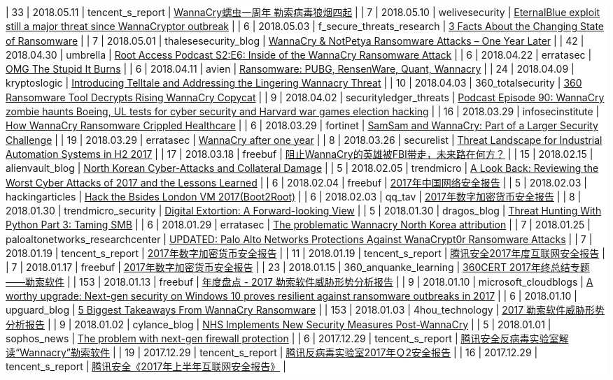 | 33 | 2018.05.11 | tencent_s_report | [WannaCry蠕虫一周年 勒索病毒狼烟四起](https://s.tencent.com/research/report/477.html) |
| 7 | 2018.05.10 | welivesecurity | [EternalBlue exploit still a major threat since WannaCryptor outbreak](https://www.welivesecurity.com/2018/05/10/one-year-later-eternalblue-exploit-wannacryptor/) |
| 6 | 2018.05.03 | f_secure_threats_research | [3 Facts About the Changing State of Ransomware](https://blog.f-secure.com/3-facts-about-the-changing-state-of-ransomware/) |
| 7 | 2018.05.01 | thalesesecurity_blog | [WannaCry & NotPetya Ransomware Attacks – One Year Later](https://blog.thalesesecurity.com/2018/05/01/wannacry-notpetya-ransomware-attacks-one-year-later/) |
| 42 | 2018.04.30 | umbrella | [Root Access Podcast S2:E6: Inside of the WannaCry Ransomware Attack](https://umbrella.cisco.com:443/blog/2018/04/30/root-access-podcast-s2e6-inside-wannacry-ransomware-attack/) |
| 6 | 2018.04.22 | erratasec | [OMG The Stupid It Burns](https://blog.erratasec.com/2018/04/omg-stupid-it-burns.html) |
| 6 | 2018.04.11 | avien | [Ransomware: PUBG, RensenWare, Quant, Wannacry](https://avien.wordpress.com/2018/04/11/ransomware-pubg-rensenware-quant-wannacry/) |
| 24 | 2018.04.09 | kryptoslogic | [Introducing Telltale and Addressing the Lingering Wannacry Threat](https://blog.kryptoslogic.com/malware/2018/04/09/wannacry-post.html) |
| 10 | 2018.04.03 | 360_totalsecurity | [360 Ransomware Tool Decrypts Rising WannaCry Copycat](https://blog.360totalsecurity.com/en/360-ransomware-tool-decrypts-rising-wannacry-copycat/) |
| 9 | 2018.04.02 | securityledger_threats | [Podcast Episode 90: WannaCry zombie haunts Boeing, UL tests for cyber security and Harvard war games election hacking](https://securityledger.com/2018/04/podcast-episode-90-wannacry-zombie-haunts-boeing-ul-tests-cyber-security-harvard-war-games-election-hacking/) |
| 16 | 2018.03.29 | infosecinstitute | [How WannaCry Ransomware Crippled Healthcare](http://resources.infosecinstitute.com/wannacry-ransomware-crippled-healthcare/) |
| 6 | 2018.03.29 | fortinet | [SamSam and WannaCry: Part of a Larger Security Challenge](https://www.fortinet.com/blog/threat-research/samsam-and-wannacry--part-of-a-larger-security-challenge.html) |
| 19 | 2018.03.29 | erratasec | [WannaCry after one year](https://blog.erratasec.com/2018/03/wannacry-after-one-year.html) |
| 8 | 2018.03.26 | securelist | [Threat Landscape for Industrial Automation Systems in H2 2017](https://securelist.com/threat-landscape-for-industrial-automation-systems-in-h2-2017/85053/) |
| 17 | 2018.03.18 | freebuf | [阻止WannaCry的英雄被FBI带走，未来路在何方？](http://www.freebuf.com/articles/others-articles/165068.html) |
| 15 | 2018.02.15 | alienvault_blog | [North Korean Cyber-Attacks and Collateral Damage](https://www.alienvault.com/blogs/security-essentials/north-korean-cyber-attacks-and-collateral-damage) |
| 5 | 2018.02.05 | trendmicro | [A Look Back: Reviewing the Worst Cyber Attacks of 2017 and the Lessons Learned](https://blog.trendmicro.com/a-look-back-reviewing-the-worst-cyber-attacks-of-2017-and-the-lessons-learned/) |
| 6 | 2018.02.04 | freebuf | [2017年中国网络安全报告](http://www.freebuf.com/articles/paper/161600.html) |
| 5 | 2018.02.03 | hackingarticles | [Hack the Bsides London VM 2017(Boot2Root)](http://www.hackingarticles.in/hack-the-bsides-london-vm-2017boot2root/) |
| 6 | 2018.02.03 | qq_tav | [2017年数字加密货币安全报告](https://tav.qq.com/index/newsDetail/329.html) |
| 8 | 2018.01.30 | trendmicro_security | [Digital Extortion: A Forward-looking View](https://blog.trendmicro.com/trendlabs-security-intelligence/digital-extortion-forward-looking-view/) |
| 5 | 2018.01.30 | dragos_blog | [Threat Hunting With Python Part 3: Taming SMB](https://dragos.com/blog/20180130ThreatHuntingWithPythonPt3.html) |
| 6 | 2018.01.29 | erratasec | [The problematic Wannacry North Korea attribution](http://blog.erratasec.com/2018/01/the-problematic-wannacry-north-korea.html) |
| 7 | 2018.01.25 | paloaltonetworks_researchcenter | [UPDATED: Palo Alto Networks Protections Against WanaCrypt0r Ransomware Attacks](https://researchcenter.paloaltonetworks.com/2018/01/palo-alto-networks-protections-wanacrypt0r-attacks/) |
| 7 | 2018.01.19 | tencent_s_report | [2017年数字加密货币安全报告](https://s.tencent.com/research/report/394.html) |
| 11 | 2018.01.19 | tencent_s_report | [腾讯安全2017年度互联网安全报告](https://s.tencent.com/research/report/393.html) |
| 7 | 2018.01.17 | freebuf | [2017年数字加密货币安全报告](http://www.freebuf.com/articles/paper/160331.html) |
| 23 | 2018.01.15 | 360_anquanke_learning | [360CERT 2017年终总结专题——勒索软件](https://www.anquanke.com/post/id/94901/) |
| 153 | 2018.01.13 | freebuf | [年度盘点 - 2017 勒索软件威胁形势分析报告](http://www.freebuf.com/articles/paper/158875.html) |
| 9 | 2018.01.10 | microsoft_cloudblogs | [A worthy upgrade: Next-gen security on Windows 10 proves resilient against ransomware outbreaks in 2017](https://cloudblogs.microsoft.com/microsoftsecure/2018/01/10/a-worthy-upgrade-next-gen-security-on-windows-10-proves-resilient-against-ransomware-outbreaks-in-2017/) |
| 6 | 2018.01.10 | upguard_blog | [5 Biggest Takeaways From WannaCry Ransomware](https://www.upguard.com/blog/5-biggest-takeaways-from-wannacry-ransomware-attack) |
| 153 | 2018.01.03 | 4hou_technology | [2017 勒索软件威胁形势分析报告](http://www.4hou.com/technology/9694.html) |
| 9 | 2018.01.02 | cylance_blog | [NHS Implements New Security Measures Post-WannaCry](https://www.cylance.com/en_us/blog/nhs-implements-new-security-measures-post-wannacry.html) |
| 5 | 2018.01.01 | sophos_news | [The problem with next-gen firewall protection](https://news.sophos.com/en-us/2018/01/01/the-problem-with-next-gen-firewall-protection/) |
| 6 | 2017.12.29 | tencent_s_report | [腾讯安全反病毒实验室解读“Wannacry”勒索软件](https://s.tencent.com/research/report/288.html) |
| 19 | 2017.12.29 | tencent_s_report | [腾讯反病毒实验室2017年Ｑ2安全报告](https://s.tencent.com/research/report/243.html) |
| 16 | 2017.12.29 | tencent_s_report | [腾讯安全《2017年上半年互联网安全报告》](https://s.tencent.com/research/report/242.html) |